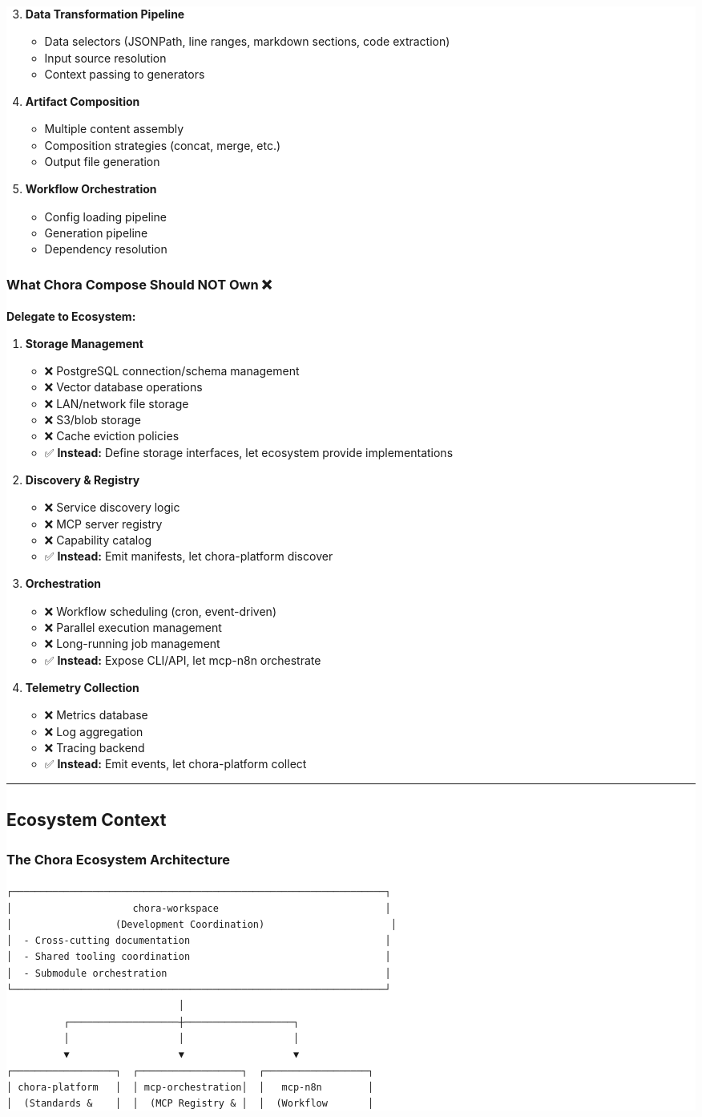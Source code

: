 3. **Data Transformation Pipeline**
   - Data selectors (JSONPath, line ranges, markdown sections, code extraction)
   - Input source resolution
   - Context passing to generators

4. **Artifact Composition**
   - Multiple content assembly
   - Composition strategies (concat, merge, etc.)
   - Output file generation

5. **Workflow Orchestration**
   - Config loading pipeline
   - Generation pipeline
   - Dependency resolution

### What Chora Compose Should NOT Own ❌

**Delegate to Ecosystem:**

1. **Storage Management**
   - ❌ PostgreSQL connection/schema management
   - ❌ Vector database operations
   - ❌ LAN/network file storage
   - ❌ S3/blob storage
   - ❌ Cache eviction policies
   - ✅ **Instead:** Define storage interfaces, let ecosystem provide implementations

2. **Discovery & Registry**
   - ❌ Service discovery logic
   - ❌ MCP server registry
   - ❌ Capability catalog
   - ✅ **Instead:** Emit manifests, let chora-platform discover

3. **Orchestration**
   - ❌ Workflow scheduling (cron, event-driven)
   - ❌ Parallel execution management
   - ❌ Long-running job management
   - ✅ **Instead:** Expose CLI/API, let mcp-n8n orchestrate

4. **Telemetry Collection**
   - ❌ Metrics database
   - ❌ Log aggregation
   - ❌ Tracing backend
   - ✅ **Instead:** Emit events, let chora-platform collect

---

## Ecosystem Context

### The Chora Ecosystem Architecture

```
┌─────────────────────────────────────────────────────────────────┐
│                     chora-workspace                             │
│                  (Development Coordination)                      │
│  - Cross-cutting documentation                                  │
│  - Shared tooling coordination                                  │
│  - Submodule orchestration                                      │
└─────────────────────────────────────────────────────────────────┘
                              │
          ┌───────────────────┼───────────────────┐
          │                   │                   │
          ▼                   ▼                   ▼
┌──────────────────┐  ┌──────────────────┐  ┌──────────────────┐
│ chora-platform   │  │ mcp-orchestration│  │   mcp-n8n        │
│  (Standards &    │  │  (MCP Registry & │  │  (Workflow       │
```